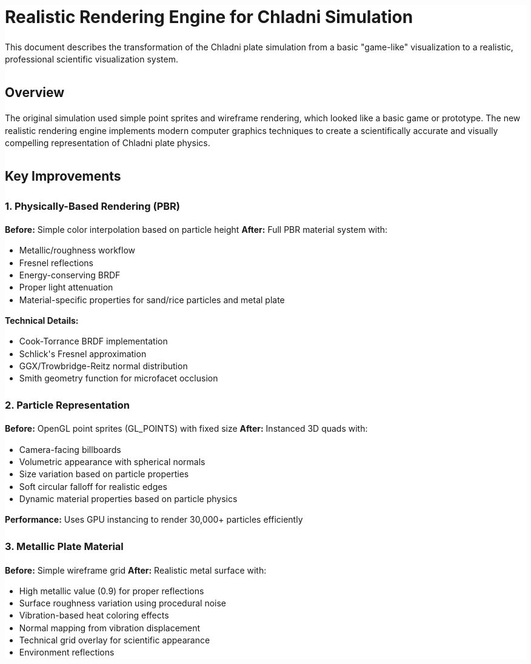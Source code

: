 # Realistic Rendering Engine for Chladni Simulation

This document describes the transformation of the Chladni plate simulation from a basic "game-like" visualization to a realistic, professional scientific visualization system.

## Overview

The original simulation used simple point sprites and wireframe rendering, which looked like a basic game or prototype. The new realistic rendering engine implements modern computer graphics techniques to create a scientifically accurate and visually compelling representation of Chladni plate physics.

## Key Improvements

### 1. Physically-Based Rendering (PBR)

**Before:** Simple color interpolation based on particle height
**After:** Full PBR material system with:
- Metallic/roughness workflow
- Fresnel reflections
- Energy-conserving BRDF
- Proper light attenuation
- Material-specific properties for sand/rice particles and metal plate

**Technical Details:**
- Cook-Torrance BRDF implementation
- Schlick's Fresnel approximation
- GGX/Trowbridge-Reitz normal distribution
- Smith geometry function for microfacet occlusion

### 2. Particle Representation

**Before:** OpenGL point sprites (GL_POINTS) with fixed size
**After:** Instanced 3D quads with:
- Camera-facing billboards
- Volumetric appearance with spherical normals
- Size variation based on particle properties
- Soft circular falloff for realistic edges
- Dynamic material properties based on particle physics

**Performance:** Uses GPU instancing to render 30,000+ particles efficiently

### 3. Metallic Plate Material

**Before:** Simple wireframe grid
**After:** Realistic metal surface with:
- High metallic value (0.9) for proper reflections
- Surface roughness variation using procedural noise
- Vibration-based heat coloring effects
- Normal mapping from vibration displacement
- Technical grid overlay for scientific appearance
- Environment reflections
